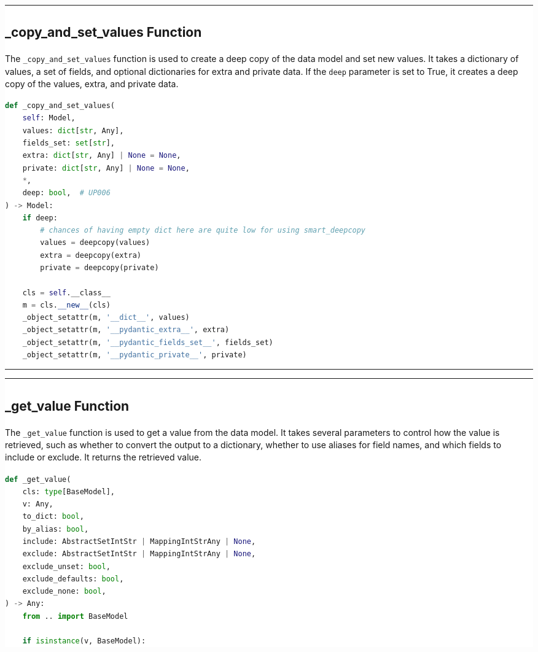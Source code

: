 </SwmSnippet>

<SwmSnippet path="/pydantic/deprecated/copy_internals.py" line="98">

---

## \_copy_and_set_values Function

The `_copy_and_set_values` function is used to create a deep copy of the data model and set new values. It takes a dictionary of values, a set of fields, and optional dictionaries for extra and private data. If the `deep` parameter is set to True, it creates a deep copy of the values, extra, and private data.

```python
def _copy_and_set_values(
    self: Model,
    values: dict[str, Any],
    fields_set: set[str],
    extra: dict[str, Any] | None = None,
    private: dict[str, Any] | None = None,
    *,
    deep: bool,  # UP006
) -> Model:
    if deep:
        # chances of having empty dict here are quite low for using smart_deepcopy
        values = deepcopy(values)
        extra = deepcopy(extra)
        private = deepcopy(private)

    cls = self.__class__
    m = cls.__new__(cls)
    _object_setattr(m, '__dict__', values)
    _object_setattr(m, '__pydantic_extra__', extra)
    _object_setattr(m, '__pydantic_fields_set__', fields_set)
    _object_setattr(m, '__pydantic_private__', private)
```

---

</SwmSnippet>

<SwmSnippet path="/pydantic/deprecated/copy_internals.py" line="124">

---

## \_get_value Function

The `_get_value` function is used to get a value from the data model. It takes several parameters to control how the value is retrieved, such as whether to convert the output to a dictionary, whether to use aliases for field names, and which fields to include or exclude. It returns the retrieved value.

```python
def _get_value(
    cls: type[BaseModel],
    v: Any,
    to_dict: bool,
    by_alias: bool,
    include: AbstractSetIntStr | MappingIntStrAny | None,
    exclude: AbstractSetIntStr | MappingIntStrAny | None,
    exclude_unset: bool,
    exclude_defaults: bool,
    exclude_none: bool,
) -> Any:
    from .. import BaseModel

    if isinstance(v, BaseModel):
```
